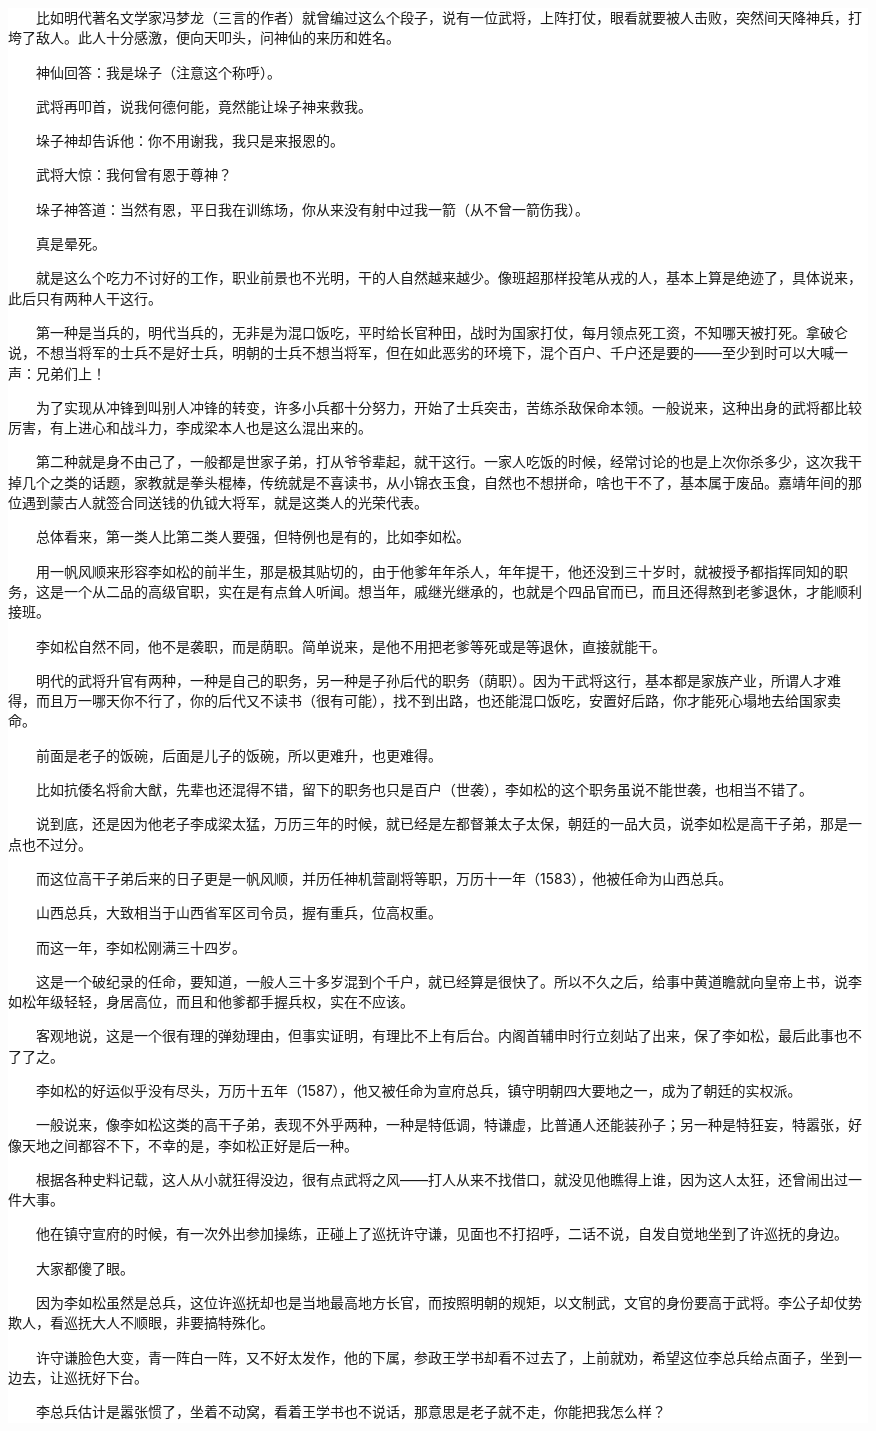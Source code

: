 　　比如明代著名文学家冯梦龙（三言的作者）就曾编过这么个段子，说有一位武将，上阵打仗，眼看就要被人击败，突然间天降神兵，打垮了敌人。此人十分感激，便向天叩头，问神仙的来历和姓名。
            
　　神仙回答：我是垛子（注意这个称呼）。
            
　　武将再叩首，说我何德何能，竟然能让垛子神来救我。
            
　　垛子神却告诉他：你不用谢我，我只是来报恩的。
            
　　武将大惊：我何曾有恩于尊神？
            
　　垛子神答道：当然有恩，平日我在训练场，你从来没有射中过我一箭（从不曾一箭伤我）。
            
　　真是晕死。
            
　　就是这么个吃力不讨好的工作，职业前景也不光明，干的人自然越来越少。像班超那样投笔从戎的人，基本上算是绝迹了，具体说来，此后只有两种人干这行。
            
　　第一种是当兵的，明代当兵的，无非是为混口饭吃，平时给长官种田，战时为国家打仗，每月领点死工资，不知哪天被打死。拿破仑说，不想当将军的士兵不是好士兵，明朝的士兵不想当将军，但在如此恶劣的环境下，混个百户、千户还是要的——至少到时可以大喊一声：兄弟们上！
            
　　为了实现从冲锋到叫别人冲锋的转变，许多小兵都十分努力，开始了士兵突击，苦练杀敌保命本领。一般说来，这种出身的武将都比较厉害，有上进心和战斗力，李成梁本人也是这么混出来的。
            
　　第二种就是身不由己了，一般都是世家子弟，打从爷爷辈起，就干这行。一家人吃饭的时候，经常讨论的也是上次你杀多少，这次我干掉几个之类的话题，家教就是拳头棍棒，传统就是不喜读书，从小锦衣玉食，自然也不想拼命，啥也干不了，基本属于废品。嘉靖年间的那位遇到蒙古人就签合同送钱的仇钺大将军，就是这类人的光荣代表。
            
　　总体看来，第一类人比第二类人要强，但特例也是有的，比如李如松。
            
　　用一帆风顺来形容李如松的前半生，那是极其贴切的，由于他爹年年杀人，年年提干，他还没到三十岁时，就被授予都指挥同知的职务，这是一个从二品的高级官职，实在是有点耸人听闻。想当年，戚继光继承的，也就是个四品官而已，而且还得熬到老爹退休，才能顺利接班。
            
　　李如松自然不同，他不是袭职，而是荫职。简单说来，是他不用把老爹等死或是等退休，直接就能干。
            
　　明代的武将升官有两种，一种是自己的职务，另一种是子孙后代的职务（荫职）。因为干武将这行，基本都是家族产业，所谓人才难得，而且万一哪天你不行了，你的后代又不读书（很有可能），找不到出路，也还能混口饭吃，安置好后路，你才能死心塌地去给国家卖命。
            
　　前面是老子的饭碗，后面是儿子的饭碗，所以更难升，也更难得。
            
　　比如抗倭名将俞大猷，先辈也还混得不错，留下的职务也只是百户（世袭），李如松的这个职务虽说不能世袭，也相当不错了。
            
　　说到底，还是因为他老子李成梁太猛，万历三年的时候，就已经是左都督兼太子太保，朝廷的一品大员，说李如松是高干子弟，那是一点也不过分。
            
　　而这位高干子弟后来的日子更是一帆风顺，并历任神机营副将等职，万历十一年（1583），他被任命为山西总兵。
            
　　山西总兵，大致相当于山西省军区司令员，握有重兵，位高权重。
            
　　而这一年，李如松刚满三十四岁。
            
　　这是一个破纪录的任命，要知道，一般人三十多岁混到个千户，就已经算是很快了。所以不久之后，给事中黄道瞻就向皇帝上书，说李如松年级轻轻，身居高位，而且和他爹都手握兵权，实在不应该。
            
　　客观地说，这是一个很有理的弹劾理由，但事实证明，有理比不上有后台。内阁首辅申时行立刻站了出来，保了李如松，最后此事也不了了之。
            
　　李如松的好运似乎没有尽头，万历十五年（1587），他又被任命为宣府总兵，镇守明朝四大要地之一，成为了朝廷的实权派。
            
　　一般说来，像李如松这类的高干子弟，表现不外乎两种，一种是特低调，特谦虚，比普通人还能装孙子；另一种是特狂妄，特嚣张，好像天地之间都容不下，不幸的是，李如松正好是后一种。
            
　　根据各种史料记载，这人从小就狂得没边，很有点武将之风——打人从来不找借口，就没见他瞧得上谁，因为这人太狂，还曾闹出过一件大事。
            
　　他在镇守宣府的时候，有一次外出参加操练，正碰上了巡抚许守谦，见面也不打招呼，二话不说，自发自觉地坐到了许巡抚的身边。
            
　　大家都傻了眼。
            
　　因为李如松虽然是总兵，这位许巡抚却也是当地最高地方长官，而按照明朝的规矩，以文制武，文官的身份要高于武将。李公子却仗势欺人，看巡抚大人不顺眼，非要搞特殊化。
            
　　许守谦脸色大变，青一阵白一阵，又不好太发作，他的下属，参政王学书却看不过去了，上前就劝，希望这位李总兵给点面子，坐到一边去，让巡抚好下台。
            
　　李总兵估计是嚣张惯了，坐着不动窝，看着王学书也不说话，那意思是老子就不走，你能把我怎么样？
            